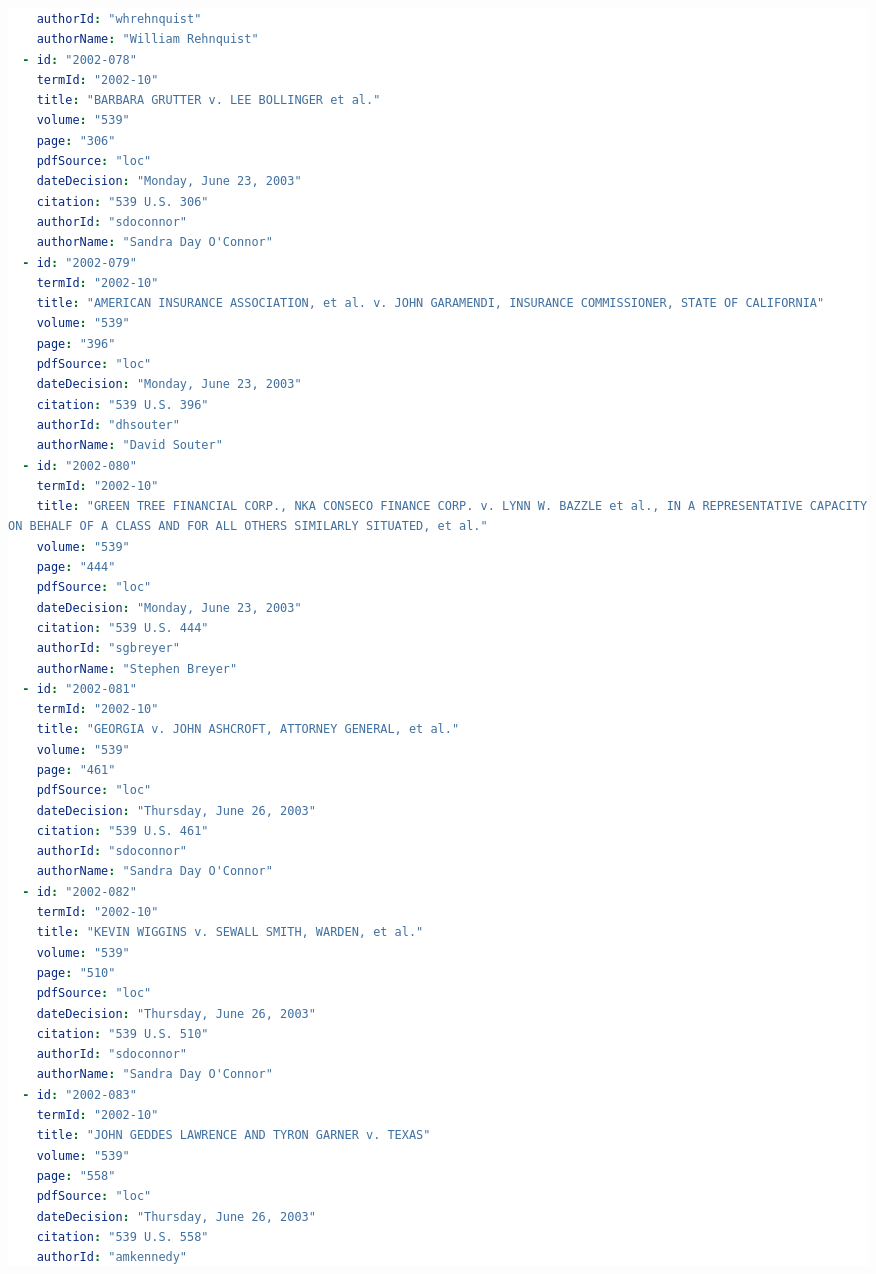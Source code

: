 ```yaml
    authorId: "whrehnquist"
    authorName: "William Rehnquist"
  - id: "2002-078"
    termId: "2002-10"
    title: "BARBARA GRUTTER v. LEE BOLLINGER et al."
    volume: "539"
    page: "306"
    pdfSource: "loc"
    dateDecision: "Monday, June 23, 2003"
    citation: "539 U.S. 306"
    authorId: "sdoconnor"
    authorName: "Sandra Day O'Connor"
  - id: "2002-079"
    termId: "2002-10"
    title: "AMERICAN INSURANCE ASSOCIATION, et al. v. JOHN GARAMENDI, INSURANCE COMMISSIONER, STATE OF CALIFORNIA"
    volume: "539"
    page: "396"
    pdfSource: "loc"
    dateDecision: "Monday, June 23, 2003"
    citation: "539 U.S. 396"
    authorId: "dhsouter"
    authorName: "David Souter"
  - id: "2002-080"
    termId: "2002-10"
    title: "GREEN TREE FINANCIAL CORP., NKA CONSECO FINANCE CORP. v. LYNN W. BAZZLE et al., IN A REPRESENTATIVE CAPACITY ON BEHALF OF A CLASS AND FOR ALL OTHERS SIMILARLY SITUATED, et al."
    volume: "539"
    page: "444"
    pdfSource: "loc"
    dateDecision: "Monday, June 23, 2003"
    citation: "539 U.S. 444"
    authorId: "sgbreyer"
    authorName: "Stephen Breyer"
  - id: "2002-081"
    termId: "2002-10"
    title: "GEORGIA v. JOHN ASHCROFT, ATTORNEY GENERAL, et al."
    volume: "539"
    page: "461"
    pdfSource: "loc"
    dateDecision: "Thursday, June 26, 2003"
    citation: "539 U.S. 461"
    authorId: "sdoconnor"
    authorName: "Sandra Day O'Connor"
  - id: "2002-082"
    termId: "2002-10"
    title: "KEVIN WIGGINS v. SEWALL SMITH, WARDEN, et al."
    volume: "539"
    page: "510"
    pdfSource: "loc"
    dateDecision: "Thursday, June 26, 2003"
    citation: "539 U.S. 510"
    authorId: "sdoconnor"
    authorName: "Sandra Day O'Connor"
  - id: "2002-083"
    termId: "2002-10"
    title: "JOHN GEDDES LAWRENCE AND TYRON GARNER v. TEXAS"
    volume: "539"
    page: "558"
    pdfSource: "loc"
    dateDecision: "Thursday, June 26, 2003"
    citation: "539 U.S. 558"
    authorId: "amkennedy"
```